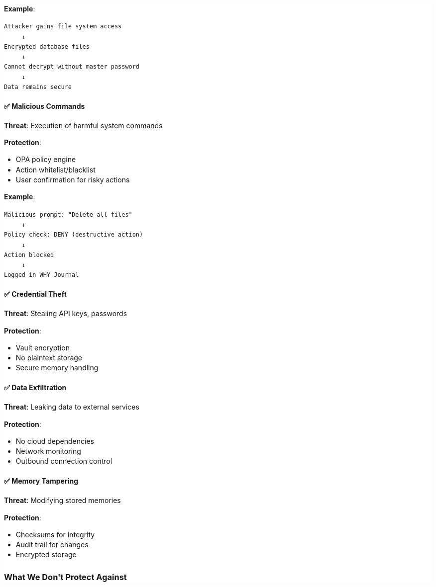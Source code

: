 **Example**:
```
Attacker gains file system access
     ↓
Encrypted database files
     ↓
Cannot decrypt without master password
     ↓
Data remains secure
```

#### ✅ Malicious Commands
**Threat**: Execution of harmful system commands

**Protection**:
- OPA policy engine
- Action whitelist/blacklist
- User confirmation for risky actions

**Example**:
```
Malicious prompt: "Delete all files"
     ↓
Policy check: DENY (destructive action)
     ↓
Action blocked
     ↓
Logged in WHY Journal
```

#### ✅ Credential Theft
**Threat**: Stealing API keys, passwords

**Protection**:
- Vault encryption
- No plaintext storage
- Secure memory handling

#### ✅ Data Exfiltration
**Threat**: Leaking data to external services

**Protection**:
- No cloud dependencies
- Network monitoring
- Outbound connection control

#### ✅ Memory Tampering
**Threat**: Modifying stored memories

**Protection**:
- Checksums for integrity
- Audit trail for changes
- Encrypted storage

### What We Don't Protect Against
